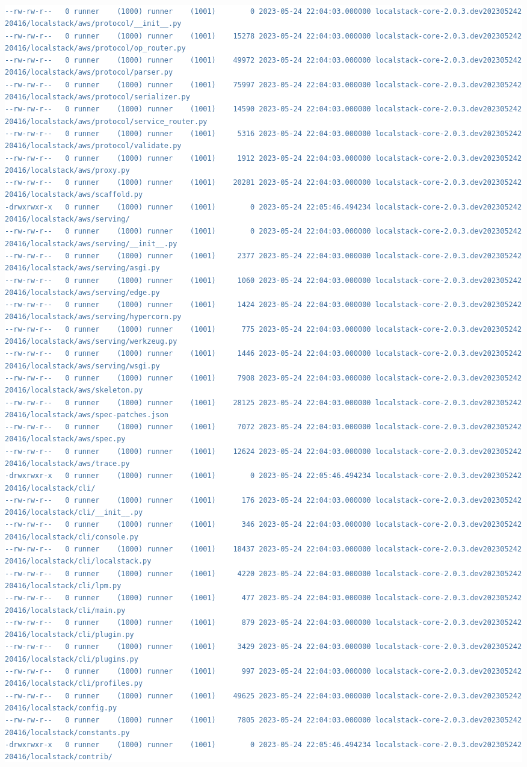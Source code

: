 ```diff
--rw-rw-r--   0 runner    (1000) runner    (1001)        0 2023-05-24 22:04:03.000000 localstack-core-2.0.3.dev20230524220416/localstack/aws/protocol/__init__.py
--rw-rw-r--   0 runner    (1000) runner    (1001)    15278 2023-05-24 22:04:03.000000 localstack-core-2.0.3.dev20230524220416/localstack/aws/protocol/op_router.py
--rw-rw-r--   0 runner    (1000) runner    (1001)    49972 2023-05-24 22:04:03.000000 localstack-core-2.0.3.dev20230524220416/localstack/aws/protocol/parser.py
--rw-rw-r--   0 runner    (1000) runner    (1001)    75997 2023-05-24 22:04:03.000000 localstack-core-2.0.3.dev20230524220416/localstack/aws/protocol/serializer.py
--rw-rw-r--   0 runner    (1000) runner    (1001)    14590 2023-05-24 22:04:03.000000 localstack-core-2.0.3.dev20230524220416/localstack/aws/protocol/service_router.py
--rw-rw-r--   0 runner    (1000) runner    (1001)     5316 2023-05-24 22:04:03.000000 localstack-core-2.0.3.dev20230524220416/localstack/aws/protocol/validate.py
--rw-rw-r--   0 runner    (1000) runner    (1001)     1912 2023-05-24 22:04:03.000000 localstack-core-2.0.3.dev20230524220416/localstack/aws/proxy.py
--rw-rw-r--   0 runner    (1000) runner    (1001)    20281 2023-05-24 22:04:03.000000 localstack-core-2.0.3.dev20230524220416/localstack/aws/scaffold.py
-drwxrwxr-x   0 runner    (1000) runner    (1001)        0 2023-05-24 22:05:46.494234 localstack-core-2.0.3.dev20230524220416/localstack/aws/serving/
--rw-rw-r--   0 runner    (1000) runner    (1001)        0 2023-05-24 22:04:03.000000 localstack-core-2.0.3.dev20230524220416/localstack/aws/serving/__init__.py
--rw-rw-r--   0 runner    (1000) runner    (1001)     2377 2023-05-24 22:04:03.000000 localstack-core-2.0.3.dev20230524220416/localstack/aws/serving/asgi.py
--rw-rw-r--   0 runner    (1000) runner    (1001)     1060 2023-05-24 22:04:03.000000 localstack-core-2.0.3.dev20230524220416/localstack/aws/serving/edge.py
--rw-rw-r--   0 runner    (1000) runner    (1001)     1424 2023-05-24 22:04:03.000000 localstack-core-2.0.3.dev20230524220416/localstack/aws/serving/hypercorn.py
--rw-rw-r--   0 runner    (1000) runner    (1001)      775 2023-05-24 22:04:03.000000 localstack-core-2.0.3.dev20230524220416/localstack/aws/serving/werkzeug.py
--rw-rw-r--   0 runner    (1000) runner    (1001)     1446 2023-05-24 22:04:03.000000 localstack-core-2.0.3.dev20230524220416/localstack/aws/serving/wsgi.py
--rw-rw-r--   0 runner    (1000) runner    (1001)     7908 2023-05-24 22:04:03.000000 localstack-core-2.0.3.dev20230524220416/localstack/aws/skeleton.py
--rw-rw-r--   0 runner    (1000) runner    (1001)    28125 2023-05-24 22:04:03.000000 localstack-core-2.0.3.dev20230524220416/localstack/aws/spec-patches.json
--rw-rw-r--   0 runner    (1000) runner    (1001)     7072 2023-05-24 22:04:03.000000 localstack-core-2.0.3.dev20230524220416/localstack/aws/spec.py
--rw-rw-r--   0 runner    (1000) runner    (1001)    12624 2023-05-24 22:04:03.000000 localstack-core-2.0.3.dev20230524220416/localstack/aws/trace.py
-drwxrwxr-x   0 runner    (1000) runner    (1001)        0 2023-05-24 22:05:46.494234 localstack-core-2.0.3.dev20230524220416/localstack/cli/
--rw-rw-r--   0 runner    (1000) runner    (1001)      176 2023-05-24 22:04:03.000000 localstack-core-2.0.3.dev20230524220416/localstack/cli/__init__.py
--rw-rw-r--   0 runner    (1000) runner    (1001)      346 2023-05-24 22:04:03.000000 localstack-core-2.0.3.dev20230524220416/localstack/cli/console.py
--rw-rw-r--   0 runner    (1000) runner    (1001)    18437 2023-05-24 22:04:03.000000 localstack-core-2.0.3.dev20230524220416/localstack/cli/localstack.py
--rw-rw-r--   0 runner    (1000) runner    (1001)     4220 2023-05-24 22:04:03.000000 localstack-core-2.0.3.dev20230524220416/localstack/cli/lpm.py
--rw-rw-r--   0 runner    (1000) runner    (1001)      477 2023-05-24 22:04:03.000000 localstack-core-2.0.3.dev20230524220416/localstack/cli/main.py
--rw-rw-r--   0 runner    (1000) runner    (1001)      879 2023-05-24 22:04:03.000000 localstack-core-2.0.3.dev20230524220416/localstack/cli/plugin.py
--rw-rw-r--   0 runner    (1000) runner    (1001)     3429 2023-05-24 22:04:03.000000 localstack-core-2.0.3.dev20230524220416/localstack/cli/plugins.py
--rw-rw-r--   0 runner    (1000) runner    (1001)      997 2023-05-24 22:04:03.000000 localstack-core-2.0.3.dev20230524220416/localstack/cli/profiles.py
--rw-rw-r--   0 runner    (1000) runner    (1001)    49625 2023-05-24 22:04:03.000000 localstack-core-2.0.3.dev20230524220416/localstack/config.py
--rw-rw-r--   0 runner    (1000) runner    (1001)     7805 2023-05-24 22:04:03.000000 localstack-core-2.0.3.dev20230524220416/localstack/constants.py
-drwxrwxr-x   0 runner    (1000) runner    (1001)        0 2023-05-24 22:05:46.494234 localstack-core-2.0.3.dev20230524220416/localstack/contrib/
```